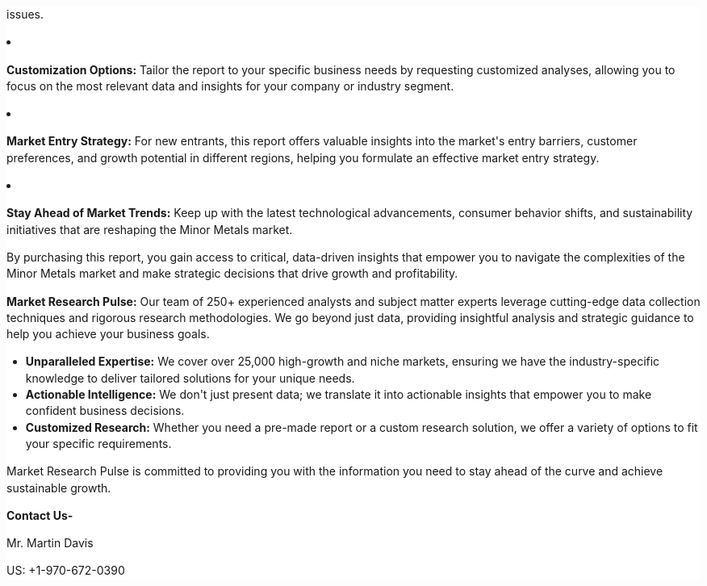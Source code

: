 issues.</p></li><li><p><strong>Customization Options:</strong> Tailor the report to your specific business needs by requesting customized analyses, allowing you to focus on the most relevant data and insights for your company or industry segment.</p></li><li><p><strong>Market Entry Strategy:</strong> For new entrants, this report offers valuable insights into the market's entry barriers, customer preferences, and growth potential in different regions, helping you formulate an effective market entry strategy.</p></li><li><p><strong>Stay Ahead of Market Trends:</strong> Keep up with the latest technological advancements, consumer behavior shifts, and sustainability initiatives that are reshaping the Minor Metals market.</p></li></ol><p>By purchasing this report, you gain access to critical, data-driven insights that empower you to navigate the complexities of the Minor Metals market and make strategic decisions that drive growth and profitability.</p><p><strong>Market Research Pulse:</strong>&nbsp;Our team of 250+ experienced analysts and subject matter experts leverage cutting-edge data collection techniques and rigorous research methodologies. We go beyond just data, providing insightful analysis and strategic guidance to help you achieve your business goals.</p><ul><li><strong>Unparalleled Expertise:</strong>&nbsp;We cover over 25,000 high-growth and niche markets, ensuring we have the industry-specific knowledge to deliver tailored solutions for your unique needs.</li><li><strong>Actionable Intelligence:</strong>&nbsp;We don't just present data; we translate it into actionable insights that empower you to make confident business decisions.</li><li><strong>Customized Research:</strong>&nbsp;Whether you need a pre-made report or a custom research solution, we offer a variety of options to fit your specific requirements.</li></ul><p>Market Research Pulse is committed to providing you with the information you need to stay ahead of the curve and achieve sustainable growth.</p><p><strong>Contact Us-</strong></p><p>Mr. Martin Davis</p><p>US: +1-970-672-0390</p>
